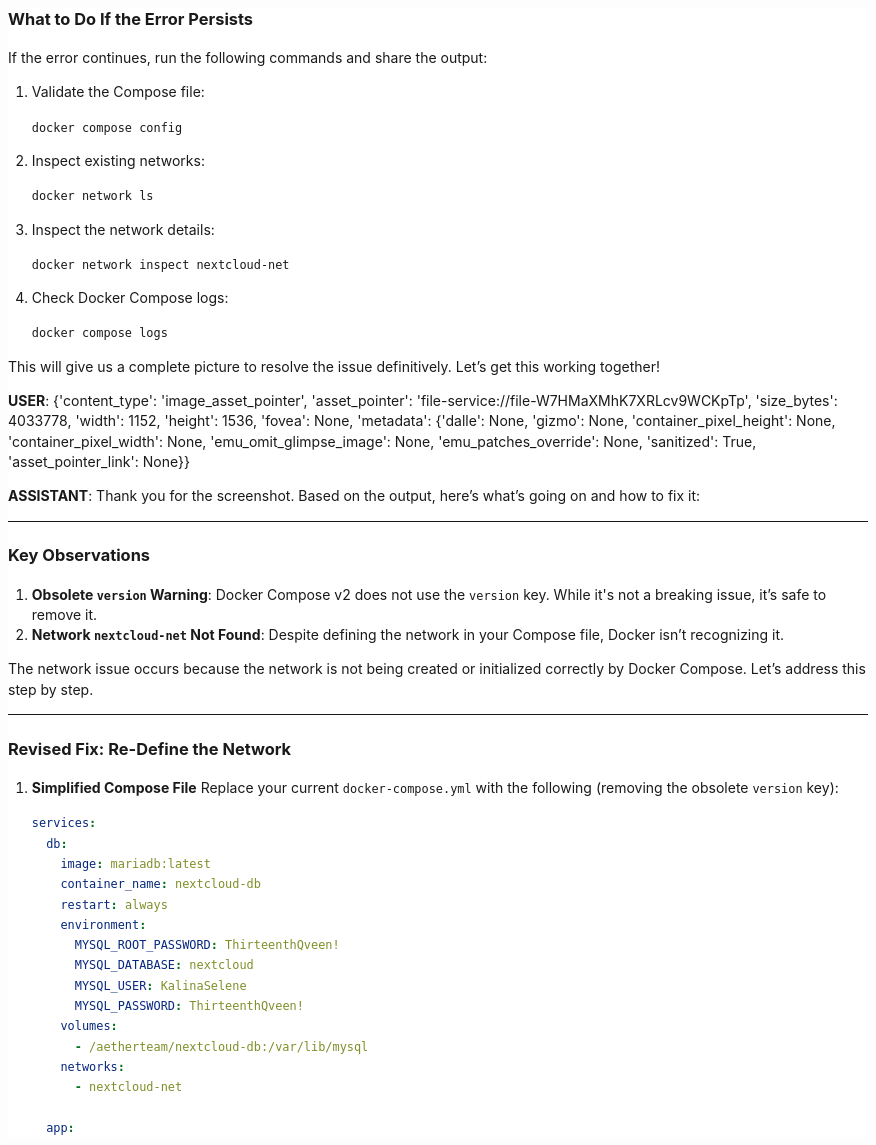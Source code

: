### **What to Do If the Error Persists**
If the error continues, run the following commands and share the output:

1. Validate the Compose file:
   ```bash
   docker compose config
   ```

2. Inspect existing networks:
   ```bash
   docker network ls
   ```

3. Inspect the network details:
   ```bash
   docker network inspect nextcloud-net
   ```

4. Check Docker Compose logs:
   ```bash
   docker compose logs
   ```

This will give us a complete picture to resolve the issue definitively. Let’s get this working together!

**USER**: {'content_type': 'image_asset_pointer', 'asset_pointer': 'file-service://file-W7HMaXMhK7XRLcv9WCKpTp', 'size_bytes': 4033778, 'width': 1152, 'height': 1536, 'fovea': None, 'metadata': {'dalle': None, 'gizmo': None, 'container_pixel_height': None, 'container_pixel_width': None, 'emu_omit_glimpse_image': None, 'emu_patches_override': None, 'sanitized': True, 'asset_pointer_link': None}}

**ASSISTANT**: Thank you for the screenshot. Based on the output, here’s what’s going on and how to fix it:

---

### **Key Observations**
1. **Obsolete `version` Warning**: Docker Compose v2 does not use the `version` key. While it's not a breaking issue, it’s safe to remove it.
2. **Network `nextcloud-net` Not Found**: Despite defining the network in your Compose file, Docker isn’t recognizing it.

The network issue occurs because the network is not being created or initialized correctly by Docker Compose. Let’s address this step by step.

---

### **Revised Fix: Re-Define the Network**

1. **Simplified Compose File**
   Replace your current `docker-compose.yml` with the following (removing the obsolete `version` key):

   ```yaml
   services:
     db:
       image: mariadb:latest
       container_name: nextcloud-db
       restart: always
       environment:
         MYSQL_ROOT_PASSWORD: ThirteenthQveen!
         MYSQL_DATABASE: nextcloud
         MYSQL_USER: KalinaSelene
         MYSQL_PASSWORD: ThirteenthQveen!
       volumes:
         - /aetherteam/nextcloud-db:/var/lib/mysql
       networks:
         - nextcloud-net

     app:
   ```